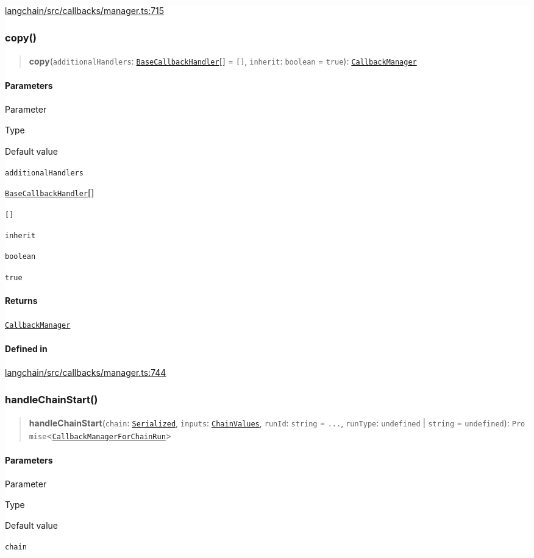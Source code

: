 [langchain/src/callbacks/manager.ts:715](https://github.com/hwchase17/langchainjs/blob/1c1274d/langchain/src/callbacks/manager.ts#L715)

### copy()[](#copy "Direct link to copy()")

> **copy**(`additionalHandlers`: [`BaseCallbackHandler`](/docs/api/callbacks/classes/BaseCallbackHandler)\[\] = `[]`, `inherit`: `boolean` = `true`): [`CallbackManager`](/docs/api/callbacks/classes/CallbackManager)

#### Parameters[](#parameters-4 "Direct link to Parameters")

Parameter

Type

Default value

`additionalHandlers`

[`BaseCallbackHandler`](/docs/api/callbacks/classes/BaseCallbackHandler)\[\]

`[]`

`inherit`

`boolean`

`true`

#### Returns[](#returns-4 "Direct link to Returns")

[`CallbackManager`](/docs/api/callbacks/classes/CallbackManager)

#### Defined in[](#defined-in-11 "Direct link to Defined in")

[langchain/src/callbacks/manager.ts:744](https://github.com/hwchase17/langchainjs/blob/1c1274d/langchain/src/callbacks/manager.ts#L744)

### handleChainStart()[](#handlechainstart "Direct link to handleChainStart()")

> **handleChainStart**(`chain`: [`Serialized`](/docs/api/load_serializable/types/Serialized), `inputs`: [`ChainValues`](/docs/api/schema/types/ChainValues), `runId`: `string` = `...`, `runType`: `undefined` | `string` = `undefined`): `Promise`<[`CallbackManagerForChainRun`](/docs/api/callbacks/classes/CallbackManagerForChainRun)\>

#### Parameters[](#parameters-5 "Direct link to Parameters")

Parameter

Type

Default value

`chain`
